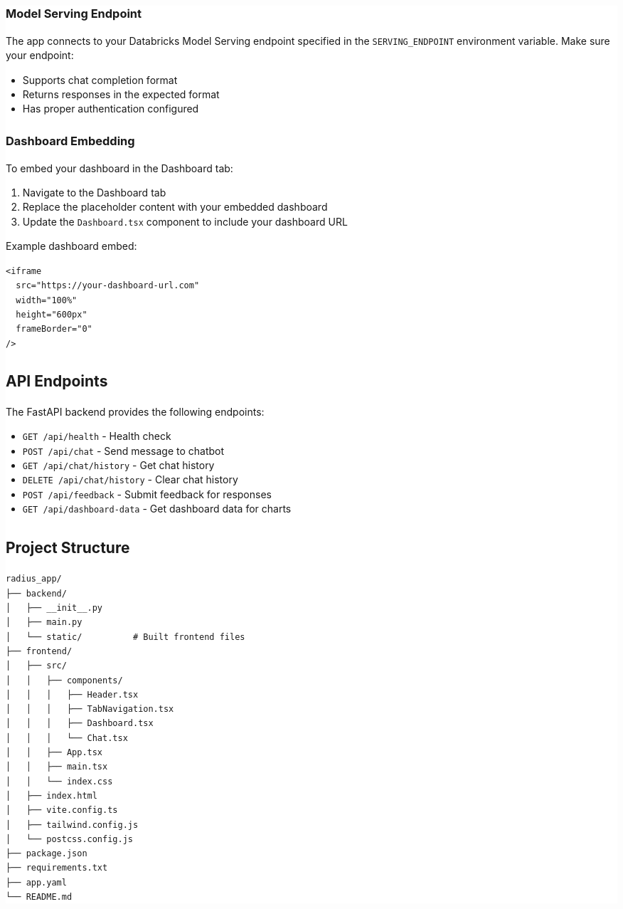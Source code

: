 ### Model Serving Endpoint

The app connects to your Databricks Model Serving endpoint specified in the `SERVING_ENDPOINT` environment variable. Make sure your endpoint:

- Supports chat completion format
- Returns responses in the expected format
- Has proper authentication configured

### Dashboard Embedding

To embed your dashboard in the Dashboard tab:

1. Navigate to the Dashboard tab
2. Replace the placeholder content with your embedded dashboard
3. Update the `Dashboard.tsx` component to include your dashboard URL

Example dashboard embed:

```tsx
<iframe 
  src="https://your-dashboard-url.com" 
  width="100%" 
  height="600px" 
  frameBorder="0"
/>
```

## API Endpoints

The FastAPI backend provides the following endpoints:

- `GET /api/health` - Health check
- `POST /api/chat` - Send message to chatbot
- `GET /api/chat/history` - Get chat history
- `DELETE /api/chat/history` - Clear chat history
- `POST /api/feedback` - Submit feedback for responses
- `GET /api/dashboard-data` - Get dashboard data for charts

## Project Structure

```
radius_app/
├── backend/
│   ├── __init__.py
│   ├── main.py
│   └── static/          # Built frontend files
├── frontend/
│   ├── src/
│   │   ├── components/
│   │   │   ├── Header.tsx
│   │   │   ├── TabNavigation.tsx
│   │   │   ├── Dashboard.tsx
│   │   │   └── Chat.tsx
│   │   ├── App.tsx
│   │   ├── main.tsx
│   │   └── index.css
│   ├── index.html
│   ├── vite.config.ts
│   ├── tailwind.config.js
│   └── postcss.config.js
├── package.json
├── requirements.txt
├── app.yaml
└── README.md
```
